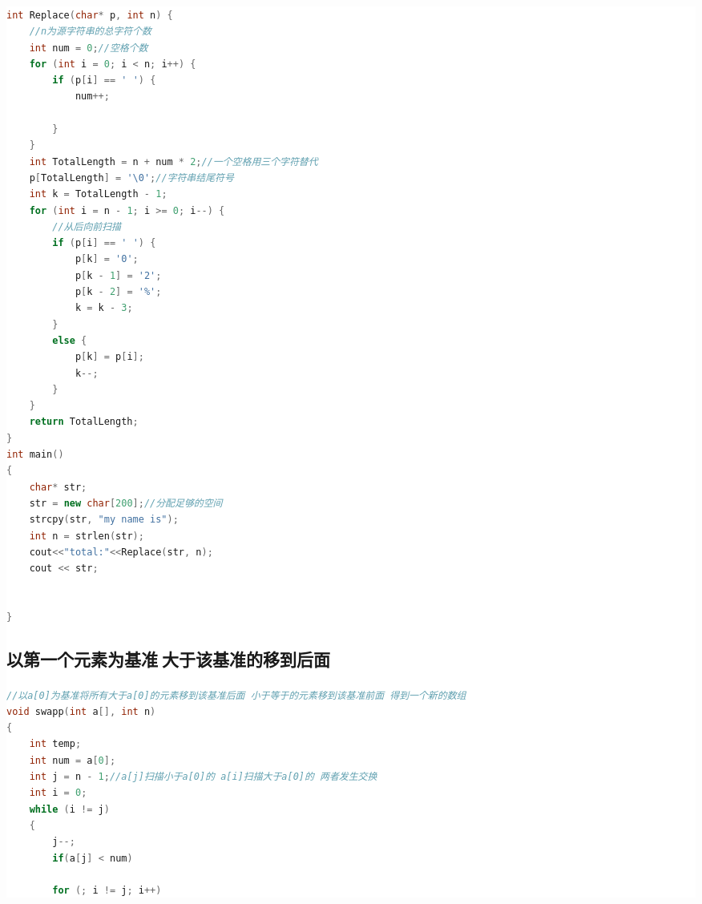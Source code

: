 ```c++
int Replace(char* p, int n) {
	//n为源字符串的总字符个数
	int num = 0;//空格个数
	for (int i = 0; i < n; i++) {
		if (p[i] == ' ') {
			num++;

		}
	}
	int TotalLength = n + num * 2;//一个空格用三个字符替代
	p[TotalLength] = '\0';//字符串结尾符号
	int k = TotalLength - 1;
	for (int i = n - 1; i >= 0; i--) {
		//从后向前扫描
		if (p[i] == ' ') {
			p[k] = '0';
			p[k - 1] = '2';
			p[k - 2] = '%';
			k = k - 3;
		}
		else {
			p[k] = p[i];
			k--;
		}
	}
	return TotalLength;
}
int main()
{
	char* str;
	str = new char[200];//分配足够的空间
	strcpy(str, "my name is");
	int n = strlen(str);
	cout<<"total:"<<Replace(str, n);
	cout << str;


}

```









## 以第一个元素为基准 大于该基准的移到后面



```c++
//以a[0]为基准将所有大于a[0]的元素移到该基准后面 小于等于的元素移到该基准前面 得到一个新的数组
void swapp(int a[], int n)
{
	int temp;
	int num = a[0];
	int j = n - 1;//a[j]扫描小于a[0]的 a[i]扫描大于a[0]的 两者发生交换
	int i = 0;
	while (i != j) 
	{
		j--;
		if(a[j] < num)

		for (; i != j; i++)
```